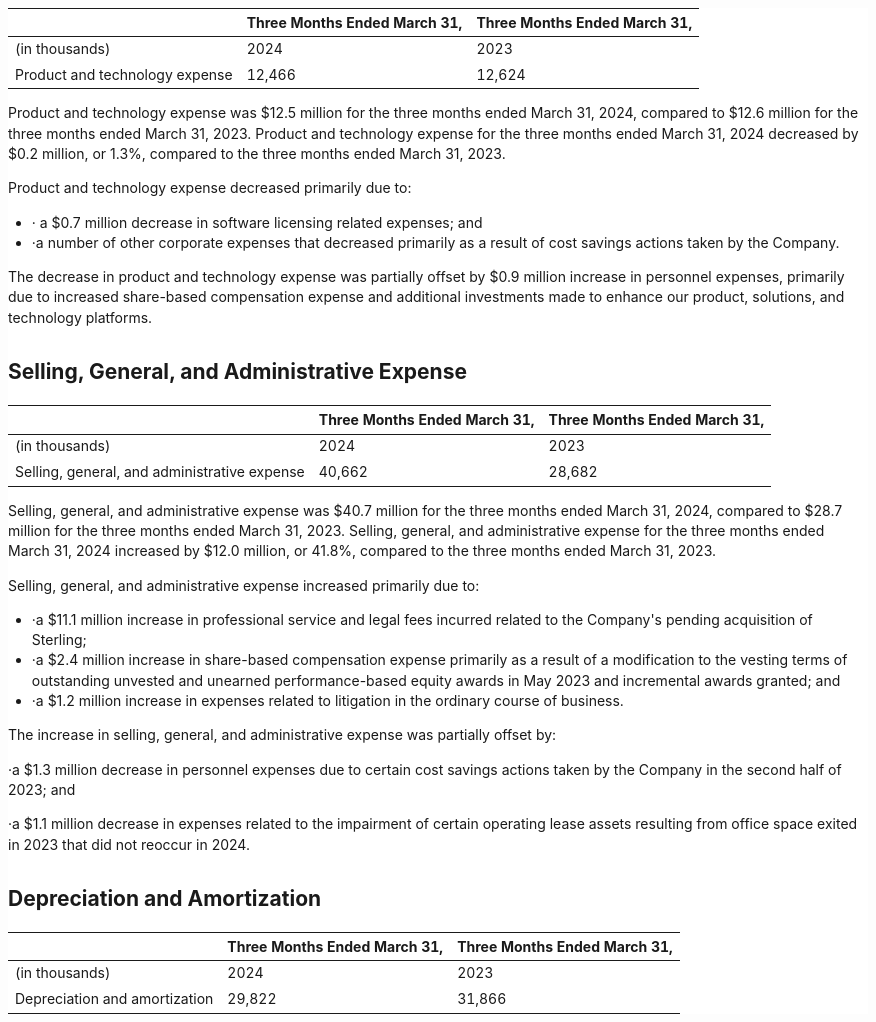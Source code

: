 | | Three Months Ended March 31, | Three Months Ended March 31, |
| --- | --- | --- |
| (in thousands) | 2024 | 2023 |
| Product and technology expense | 12,466 | 12,624 |

Product and technology expense was $12.5 million for the three months ended March 31, 2024, compared to $12.6 million for the three months ended March 31, 2023. Product and technology expense for the three months ended March 31, 2024 decreased by $0.2 million, or 1.3%, compared to the three months ended March 31, 2023.

Product and technology expense decreased primarily due to:

* · a $0.7 million decrease in software licensing related expenses; and
* ·a number of other corporate expenses that decreased primarily as a result of cost savings actions taken by the Company.

The decrease in product and technology expense was partially offset by $0.9 million increase in personnel expenses, primarily due to increased share-based compensation expense and additional investments made to enhance our product, solutions, and technology platforms.

Selling, General, and Administrative Expense
--------------------------------------------

| | Three Months Ended March 31, | Three Months Ended March 31, |
| --- | --- | --- |
| (in thousands) | 2024 | 2023 |
| Selling, general, and administrative expense | 40,662 | 28,682 |

Selling, general, and administrative expense was $40.7 million for the three months ended March 31, 2024, compared to $28.7 million for the three months ended March 31, 2023. Selling, general, and administrative expense for the three months ended March 31, 2024 increased by $12.0 million, or 41.8%, compared to the three months ended March 31, 2023.

Selling, general, and administrative expense increased primarily due to:

* ·a $11.1 million increase in professional service and legal fees incurred related to the Company's pending acquisition of Sterling;
* ·a $2.4 million increase in share-based compensation expense primarily as a result of a modification to the vesting terms of outstanding unvested and unearned performance-based equity awards in May 2023 and incremental awards granted; and
* ·a $1.2 million increase in expenses related to litigation in the ordinary course of business.

The increase in selling, general, and administrative expense was partially offset by:

·a $1.3 million decrease in personnel expenses due to certain cost savings actions taken by the Company in the second half of 2023; and

·a $1.1 million decrease in expenses related to the impairment of certain operating lease assets resulting from office space exited in 2023 that did not reoccur in 2024.

Depreciation and Amortization
-----------------------------

| | Three Months Ended March 31, | Three Months Ended March 31, |
| --- | --- | --- |
| (in thousands) | 2024 | 2023 |
| Depreciation and amortization | 29,822 | 31,866 |
